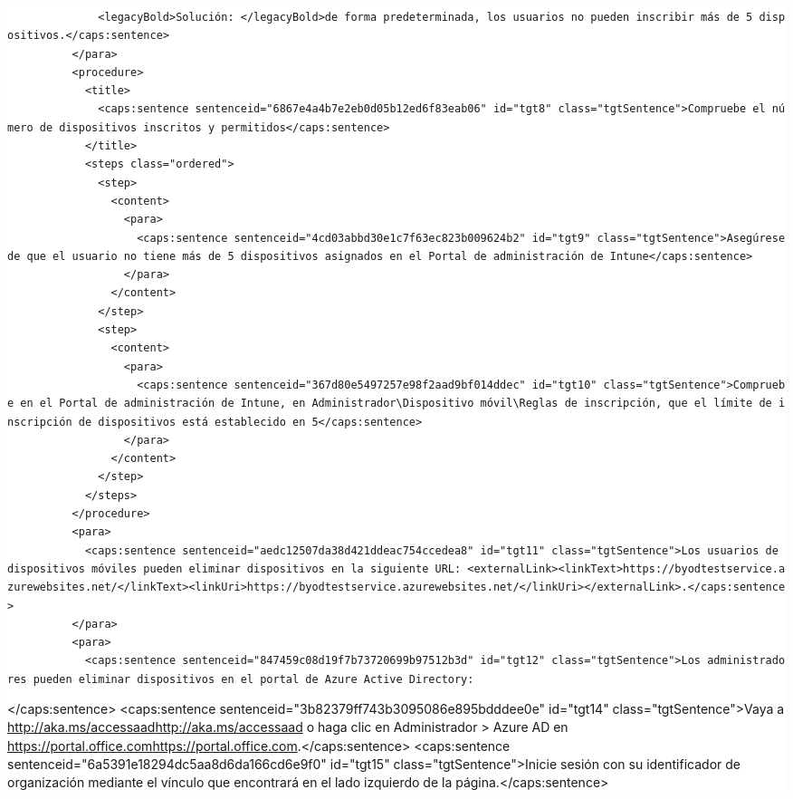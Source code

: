                   <legacyBold>Solución: </legacyBold>de forma predeterminada, los usuarios no pueden inscribir más de 5 dispositivos.</caps:sentence>
              </para>
              <procedure>
                <title>
                  <caps:sentence sentenceid="6867e4a4b7e2eb0d05b12ed6f83eab06" id="tgt8" class="tgtSentence">Compruebe el número de dispositivos inscritos y permitidos</caps:sentence>
                </title>
                <steps class="ordered">
                  <step>
                    <content>
                      <para>
                        <caps:sentence sentenceid="4cd03abbd30e1c7f63ec823b009624b2" id="tgt9" class="tgtSentence">Asegúrese de que el usuario no tiene más de 5 dispositivos asignados en el Portal de administración de Intune</caps:sentence>
                      </para>
                    </content>
                  </step>
                  <step>
                    <content>
                      <para>
                        <caps:sentence sentenceid="367d80e5497257e98f2aad9bf014ddec" id="tgt10" class="tgtSentence">Compruebe en el Portal de administración de Intune, en Administrador\Dispositivo móvil\Reglas de inscripción, que el límite de inscripción de dispositivos está establecido en 5</caps:sentence>
                      </para>
                    </content>
                  </step>
                </steps>
              </procedure>
              <para>
                <caps:sentence sentenceid="aedc12507da38d421ddeac754ccedea8" id="tgt11" class="tgtSentence">Los usuarios de dispositivos móviles pueden eliminar dispositivos en la siguiente URL: <externalLink><linkText>https://byodtestservice.azurewebsites.net/</linkText><linkUri>https://byodtestservice.azurewebsites.net/</linkUri></externalLink>.</caps:sentence>
              </para>
              <para>
                <caps:sentence sentenceid="847459c08d19f7b73720699b97512b3d" id="tgt12" class="tgtSentence">Los administradores pueden eliminar dispositivos en el portal de Azure Active Directory:
</caps:sentence>
              </para>
              <procedure>
                <title>
                  <caps:sentence sentenceid="b6c85aabfedad4bc53580bfb6b16b456" id="tgt13" class="tgtSentence">Eliminar dispositivos en el portal de Azure Active Directory</caps:sentence>
                </title>
                <steps class="ordered">
                  <step>
                    <content>
                      <para>
                        <caps:sentence sentenceid="3b82379ff743b3095086e895bdddee0e" id="tgt14" class="tgtSentence">Vaya a <externalLink><linkText>http://aka.ms/accessaad</linkText><linkUri>http://aka.ms/accessaad</linkUri></externalLink> o haga clic en <ui>Administrador</ui> &gt; <ui>Azure AD</ui> en <externalLink><linkText>https://portal.office.com</linkText><linkUri>https://portal.office.com</linkUri></externalLink>.</caps:sentence>
                      </para>
                    </content>
                  </step>
                  <step>
                    <content>
                      <para>
                        <caps:sentence sentenceid="6a5391e18294dc5aa8d6da166cd6e9f0" id="tgt15" class="tgtSentence">Inicie sesión con su identificador de organización mediante el vínculo que encontrará en el lado izquierdo de la página.</caps:sentence>
                      </para>